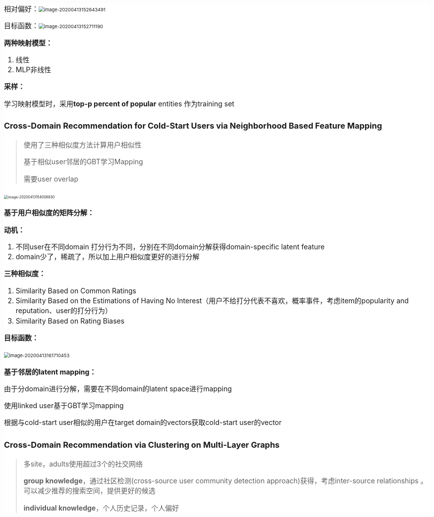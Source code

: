    相对偏好：<img src="https://cdn.jsdelivr.net/gh/xmzzyo/Blog@master/source/_posts/https://cdn.jsdelivr.net/gh/xmzzyo/Blog@master/source/_posts/https://cdn.jsdelivr.net/gh/xmzzyo/Blog@master/source/_posts/Cross-domain-Recommendation/image-20200413152643491.png" alt="image-20200413152643491" style="zoom:67%;" />

   目标函数：<img src="https://cdn.jsdelivr.net/gh/xmzzyo/Blog@master/source/_posts/https://cdn.jsdelivr.net/gh/xmzzyo/Blog@master/source/_posts/https://cdn.jsdelivr.net/gh/xmzzyo/Blog@master/source/_posts/Cross-domain-Recommendation/image-20200413152711190.png" alt="image-20200413152711190" style="zoom: 67%;" />

**两种映射模型：**

1. 线性
2. MLP非线性

**采样：**

学习映射模型时，采用**top-p percent of popular** entities 作为training set

### Cross-Domain Recommendation for Cold-Start Users via Neighborhood Based Feature Mapping

> 使用了三种相似度方法计算用户相似性
>
> 基于相似user邻居的GBT学习Mapping
>
> 需要user overlap

<img src="https://cdn.jsdelivr.net/gh/xmzzyo/Blog@master/source/_posts/https://cdn.jsdelivr.net/gh/xmzzyo/Blog@master/source/_posts/https://cdn.jsdelivr.net/gh/xmzzyo/Blog@master/source/_posts/Cross-domain-Recommendation/image-20200413154008830.png" alt="image-20200413154008830" style="zoom:50%;" />

**基于用户相似度的矩阵分解：**

**动机：**

1. 不同user在不同domain 打分行为不同，分别在不同domain分解获得domain-specific latent feature
2. domain少了，稀疏了，所以加上用户相似度更好的进行分解

**三种相似度：**

1. Similarity Based on Common Ratings
2. Similarity Based on the Estimations of Having No Interest（用户不给打分代表不喜欢，概率事件，考虑item的popularity and reputation、user的打分行为）
3. Similarity Based on Rating Biases

**目标函数：**

<img src="https://cdn.jsdelivr.net/gh/xmzzyo/Blog@master/source/_posts/https://cdn.jsdelivr.net/gh/xmzzyo/Blog@master/source/_posts/https://cdn.jsdelivr.net/gh/xmzzyo/Blog@master/source/_posts/Cross-domain-Recommendation/image-20200413161710453.png" alt="image-20200413161710453" style="zoom:67%;" />

**基于邻居的latent mapping：**

由于分domain进行分解，需要在不同domain的latent space进行mapping

使用linked user基于GBT学习mapping

根据与cold-start user相似的用户在target domain的vectors获取cold-start user的vector

### Cross-Domain Recommendation via Clustering on Multi-Layer Graphs

> 多site，adults使用超过3个的社交网络
>
> **group knowledge**，通过社区检测(cross-source user community detection approach)获得，考虑inter-source relationships 。可以减少推荐的搜索空间，提供更好的候选
>
> **individual knowledge**，个人历史记录，个人偏好
